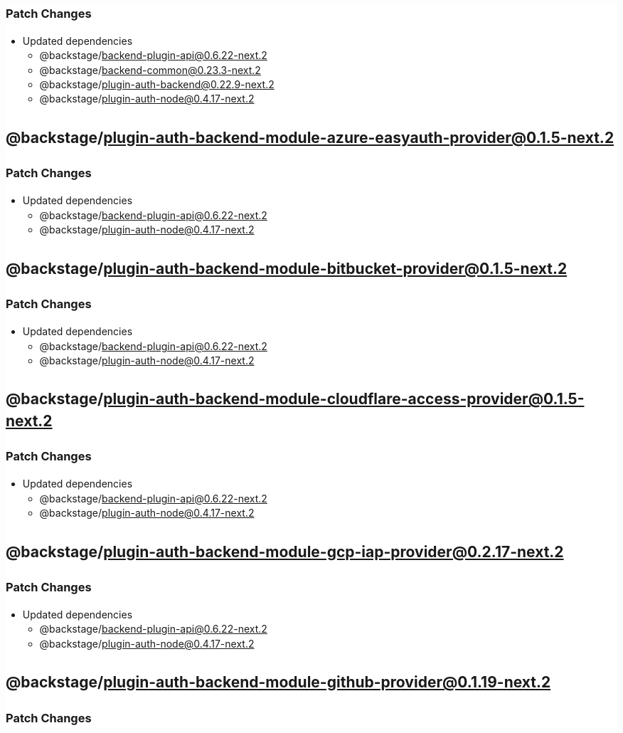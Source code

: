 ### Patch Changes

- Updated dependencies
  - @backstage/backend-plugin-api@0.6.22-next.2
  - @backstage/backend-common@0.23.3-next.2
  - @backstage/plugin-auth-backend@0.22.9-next.2
  - @backstage/plugin-auth-node@0.4.17-next.2

## @backstage/plugin-auth-backend-module-azure-easyauth-provider@0.1.5-next.2

### Patch Changes

- Updated dependencies
  - @backstage/backend-plugin-api@0.6.22-next.2
  - @backstage/plugin-auth-node@0.4.17-next.2

## @backstage/plugin-auth-backend-module-bitbucket-provider@0.1.5-next.2

### Patch Changes

- Updated dependencies
  - @backstage/backend-plugin-api@0.6.22-next.2
  - @backstage/plugin-auth-node@0.4.17-next.2

## @backstage/plugin-auth-backend-module-cloudflare-access-provider@0.1.5-next.2

### Patch Changes

- Updated dependencies
  - @backstage/backend-plugin-api@0.6.22-next.2
  - @backstage/plugin-auth-node@0.4.17-next.2

## @backstage/plugin-auth-backend-module-gcp-iap-provider@0.2.17-next.2

### Patch Changes

- Updated dependencies
  - @backstage/backend-plugin-api@0.6.22-next.2
  - @backstage/plugin-auth-node@0.4.17-next.2

## @backstage/plugin-auth-backend-module-github-provider@0.1.19-next.2

### Patch Changes
